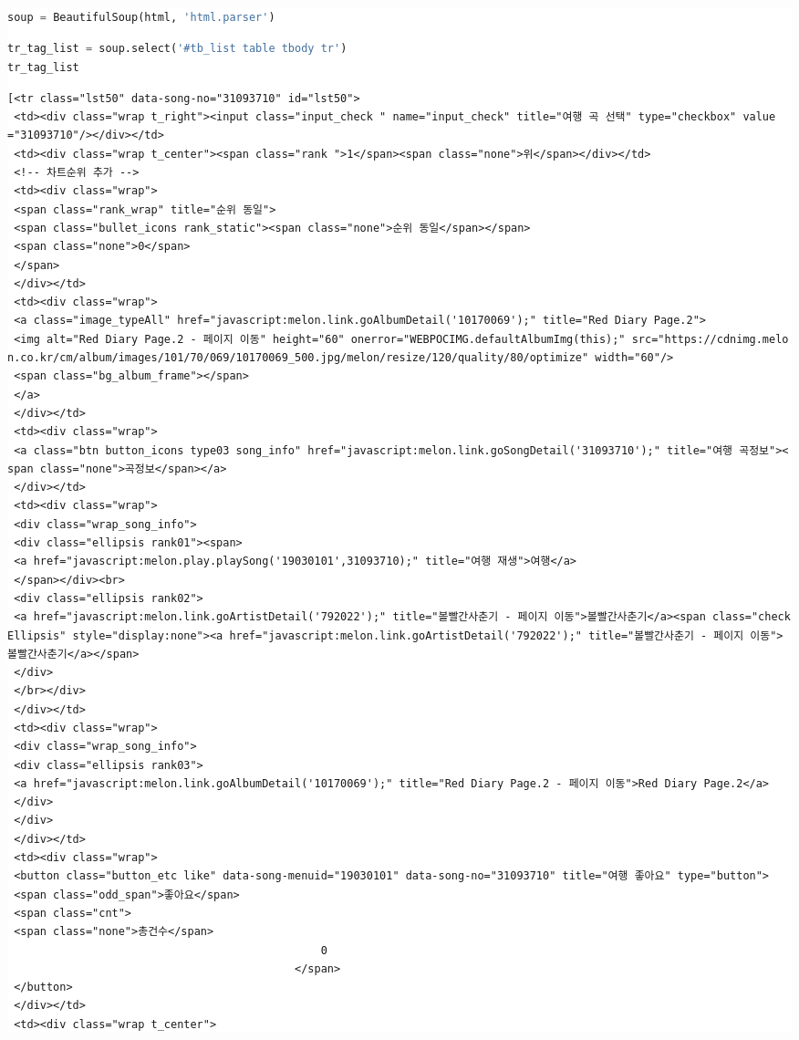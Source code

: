 
```python
soup = BeautifulSoup(html, 'html.parser')
```


```python
tr_tag_list = soup.select('#tb_list table tbody tr')
tr_tag_list
```




    [<tr class="lst50" data-song-no="31093710" id="lst50">
     <td><div class="wrap t_right"><input class="input_check " name="input_check" title="여행 곡 선택" type="checkbox" value="31093710"/></div></td>
     <td><div class="wrap t_center"><span class="rank ">1</span><span class="none">위</span></div></td>
     <!-- 차트순위 추가 -->
     <td><div class="wrap">
     <span class="rank_wrap" title="순위 동일">
     <span class="bullet_icons rank_static"><span class="none">순위 동일</span></span>
     <span class="none">0</span>
     </span>
     </div></td>
     <td><div class="wrap">
     <a class="image_typeAll" href="javascript:melon.link.goAlbumDetail('10170069');" title="Red Diary Page.2">
     <img alt="Red Diary Page.2 - 페이지 이동" height="60" onerror="WEBPOCIMG.defaultAlbumImg(this);" src="https://cdnimg.melon.co.kr/cm/album/images/101/70/069/10170069_500.jpg/melon/resize/120/quality/80/optimize" width="60"/>
     <span class="bg_album_frame"></span>
     </a>
     </div></td>
     <td><div class="wrap">
     <a class="btn button_icons type03 song_info" href="javascript:melon.link.goSongDetail('31093710');" title="여행 곡정보"><span class="none">곡정보</span></a>
     </div></td>
     <td><div class="wrap">
     <div class="wrap_song_info">
     <div class="ellipsis rank01"><span>
     <a href="javascript:melon.play.playSong('19030101',31093710);" title="여행 재생">여행</a>
     </span></div><br>
     <div class="ellipsis rank02">
     <a href="javascript:melon.link.goArtistDetail('792022');" title="볼빨간사춘기 - 페이지 이동">볼빨간사춘기</a><span class="checkEllipsis" style="display:none"><a href="javascript:melon.link.goArtistDetail('792022');" title="볼빨간사춘기 - 페이지 이동">볼빨간사춘기</a></span>
     </div>
     </br></div>
     </div></td>
     <td><div class="wrap">
     <div class="wrap_song_info">
     <div class="ellipsis rank03">
     <a href="javascript:melon.link.goAlbumDetail('10170069');" title="Red Diary Page.2 - 페이지 이동">Red Diary Page.2</a>
     </div>
     </div>
     </div></td>
     <td><div class="wrap">
     <button class="button_etc like" data-song-menuid="19030101" data-song-no="31093710" title="여행 좋아요" type="button">
     <span class="odd_span">좋아요</span>
     <span class="cnt">
     <span class="none">총건수</span>
     												0
     											</span>
     </button>
     </div></td>
     <td><div class="wrap t_center">
